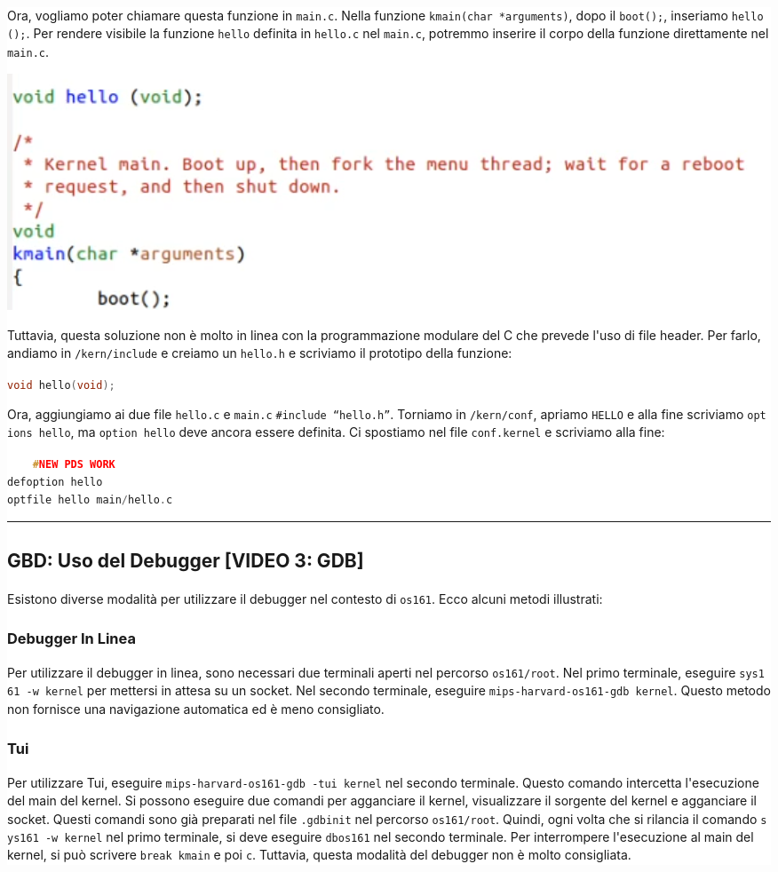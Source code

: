 Ora, vogliamo poter chiamare questa funzione in `main.c`. Nella funzione `kmain(char *arguments)`, dopo il `boot();`, inseriamo `hello();`. Per rendere visibile la funzione `hello` definita in `hello.c` nel `main.c`, potremmo inserire il corpo della funzione direttamente nel `main.c`.

![Untitled](Untitled%202.png)

Tuttavia, questa soluzione non è molto in linea con la programmazione modulare del C che prevede l'uso di file header. Per farlo, andiamo in `/kern/include` e creiamo un `hello.h` e scriviamo il prototipo della funzione:

```c
void hello(void);
```

Ora, aggiungiamo ai due file `hello.c` e `main.c` `#include “hello.h”`. Torniamo in `/kern/conf`, apriamo `HELLO` e alla fine scriviamo `options hello`, ma `option hello` deve ancora essere definita. Ci spostiamo nel file `conf.kernel` e scriviamo alla fine:

```c
	#NEW PDS WORK
defoption hello
optfile hello main/hello.c
```

---

## GBD: Uso del Debugger [VIDEO 3: GDB]

Esistono diverse modalità per utilizzare il debugger nel contesto di `os161`. Ecco alcuni metodi illustrati:

### Debugger In Linea

Per utilizzare il debugger in linea, sono necessari due terminali aperti nel percorso `os161/root`. Nel primo terminale, eseguire `sys161 -w kernel` per mettersi in attesa su un socket. Nel secondo terminale, eseguire `mips-harvard-os161-gdb kernel`. Questo metodo non fornisce una navigazione automatica ed è meno consigliato.

### Tui

Per utilizzare Tui, eseguire `mips-harvard-os161-gdb -tui kernel` nel secondo terminale. Questo comando intercetta l'esecuzione del main del kernel. Si possono eseguire due comandi per agganciare il kernel, visualizzare il sorgente del kernel e agganciare il socket. Questi comandi sono già preparati nel file `.gdbinit` nel percorso `os161/root`. Quindi, ogni volta che si rilancia il comando `sys161 -w kernel` nel primo terminale, si deve eseguire `dbos161` nel secondo terminale. Per interrompere l'esecuzione al main del kernel, si può scrivere `break kmain` e poi `c`. Tuttavia, questa modalità del debugger non è molto consigliata.

